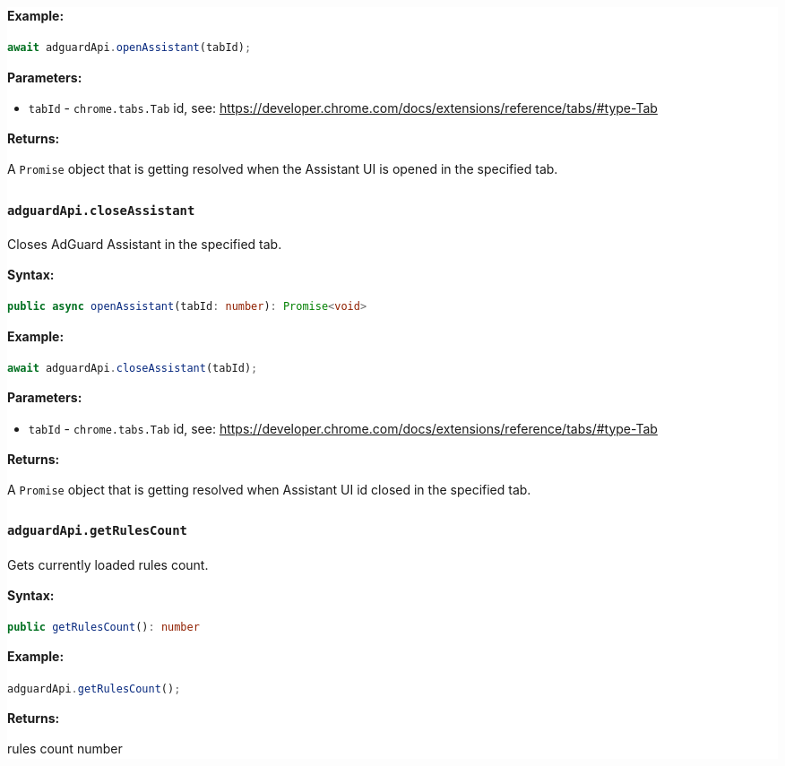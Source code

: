 **Example:**

```ts
await adguardApi.openAssistant(tabId);
```

**Parameters:**

- `tabId` - `chrome.tabs.Tab` id, see: <https://developer.chrome.com/docs/extensions/reference/tabs/#type-Tab>

**Returns:**

A `Promise` object that is getting resolved when the Assistant UI is opened in
the specified tab.

### `adguardApi.closeAssistant`

Closes AdGuard Assistant in the specified tab.

**Syntax:**

```ts
public async openAssistant(tabId: number): Promise<void>
```

**Example:**

```ts
await adguardApi.closeAssistant(tabId);
```

**Parameters:**

- `tabId` - `chrome.tabs.Tab` id, see: <https://developer.chrome.com/docs/extensions/reference/tabs/#type-Tab>

**Returns:**

A `Promise` object that is getting resolved when Assistant UI id closed in the
specified tab.

### `adguardApi.getRulesCount`

Gets currently loaded rules count.

**Syntax:**

```typescript
public getRulesCount(): number
```

**Example:**

```typescript
adguardApi.getRulesCount();
```

**Returns:**

rules count number
